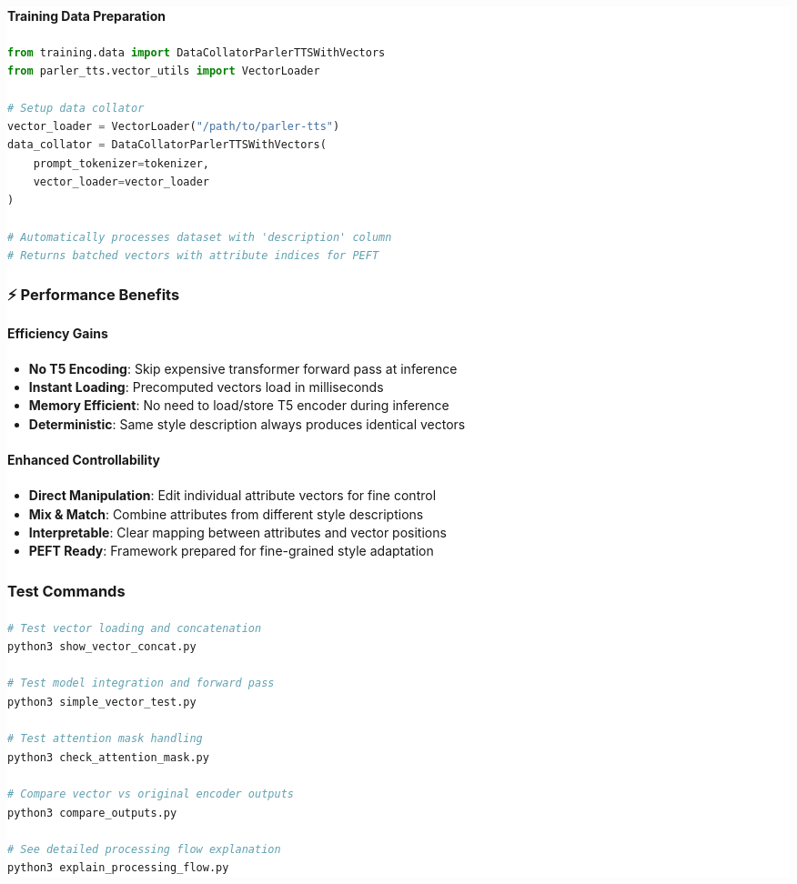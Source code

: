 #### Training Data Preparation
```python
from training.data import DataCollatorParlerTTSWithVectors
from parler_tts.vector_utils import VectorLoader

# Setup data collator
vector_loader = VectorLoader("/path/to/parler-tts")
data_collator = DataCollatorParlerTTSWithVectors(
    prompt_tokenizer=tokenizer,
    vector_loader=vector_loader
)

# Automatically processes dataset with 'description' column
# Returns batched vectors with attribute indices for PEFT
```

### ⚡ Performance Benefits

#### Efficiency Gains
- **No T5 Encoding**: Skip expensive transformer forward pass at inference
- **Instant Loading**: Precomputed vectors load in milliseconds
- **Memory Efficient**: No need to load/store T5 encoder during inference
- **Deterministic**: Same style description always produces identical vectors

#### Enhanced Controllability
- **Direct Manipulation**: Edit individual attribute vectors for fine control
- **Mix & Match**: Combine attributes from different style descriptions
- **Interpretable**: Clear mapping between attributes and vector positions
- **PEFT Ready**: Framework prepared for fine-grained style adaptation

### Test Commands

```bash
# Test vector loading and concatenation
python3 show_vector_concat.py

# Test model integration and forward pass
python3 simple_vector_test.py

# Test attention mask handling
python3 check_attention_mask.py

# Compare vector vs original encoder outputs
python3 compare_outputs.py

# See detailed processing flow explanation
python3 explain_processing_flow.py
```
